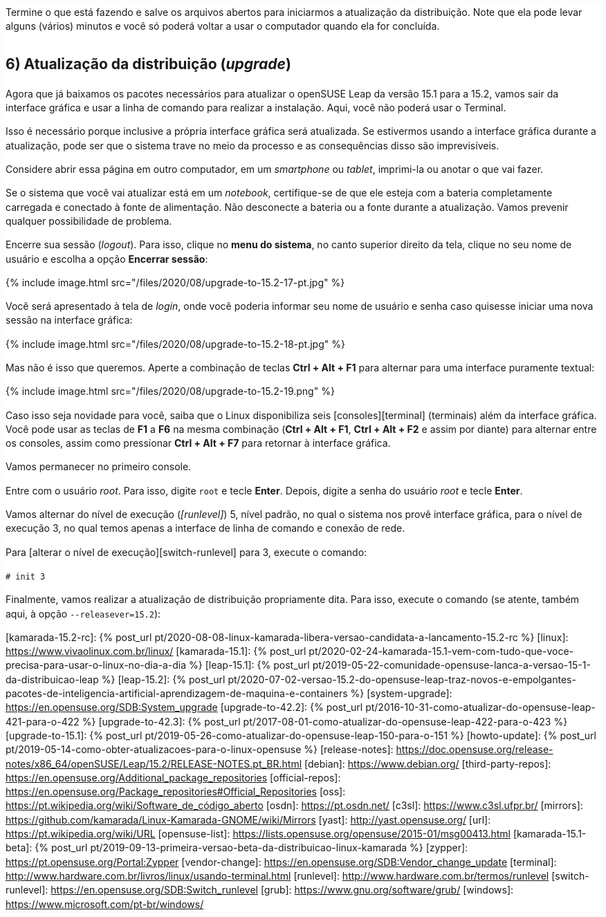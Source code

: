 Termine o que está fazendo e salve os arquivos abertos para iniciarmos a atualização da distribuição. Note que ela pode levar alguns (vários) minutos e você só poderá voltar a usar o computador quando ela for concluída.

## 6) Atualização da distribuição (*upgrade*)

Agora que já baixamos os pacotes necessários para atualizar o openSUSE Leap da versão 15.1 para a 15.2, vamos sair da interface gráfica e usar a linha de comando para realizar a instalação. Aqui, você não poderá usar o Terminal.

Isso é necessário porque inclusive a própria interface gráfica será atualizada. Se estivermos usando a interface gráfica durante a atualização, pode ser que o sistema trave no meio da processo e as consequências disso são imprevisíveis.

Considere abrir essa página em outro computador, em um *smartphone* ou *tablet*, imprimi-la ou anotar o que vai fazer.

Se o sistema que você vai atualizar está em um *notebook*, certifique-se de que ele esteja com a bateria completamente carregada e conectado à fonte de alimentação. Não desconecte a bateria ou a fonte durante a atualização. Vamos prevenir qualquer possibilidade de problema.

Encerre sua sessão (*logout*). Para isso, clique no **menu do sistema**, no canto superior direito da tela, clique no seu nome de usuário e escolha a opção **Encerrar sessão**:

{% include image.html src="/files/2020/08/upgrade-to-15.2-17-pt.jpg" %}

Você será apresentado à tela de *login*, onde você poderia informar seu nome de usuário e senha caso quisesse iniciar uma nova sessão na interface gráfica:

{% include image.html src="/files/2020/08/upgrade-to-15.2-18-pt.jpg" %}

Mas não é isso que queremos. Aperte a combinação de teclas **Ctrl + Alt + F1** para alternar para uma interface puramente textual:

{% include image.html src="/files/2020/08/upgrade-to-15.2-19.png" %}

Caso isso seja novidade para você, saiba que o Linux disponibiliza seis [consoles][terminal] (terminais) além da interface gráfica. Você pode usar as teclas de **F1** a **F6** na mesma combinação (**Ctrl + Alt + F1**, **Ctrl + Alt + F2** e assim por diante) para alternar entre os consoles, assim como pressionar **Ctrl + Alt + F7** para retornar à interface gráfica.

Vamos permanecer no primeiro console.

Entre com o usuário *root*. Para isso, digite `root` e tecle **Enter**. Depois, digite a senha do usuário *root* e tecle **Enter**.

Vamos alternar do nível de execução (_[runlevel]_) 5, nível padrão, no qual o sistema nos provê interface gráfica, para o nível de execução 3, no qual temos apenas a interface de linha de comando e conexão de rede.

Para [alterar o nível de execução][switch-runlevel] para 3, execute o comando:

```
# init 3
```

Finalmente, vamos realizar a atualização de distribuição propriamente dita. Para isso, execute o comando (se atente, também aqui, à opção `--releasever=15.2`):


[opensuse-leap]:        https://en.opensuse.org/Portal:Leap
[kamarada-15.2-rc]:     {% post_url pt/2020-08-08-linux-kamarada-libera-versao-candidata-a-lancamento-15.2-rc %}
[linux]:                https://www.vivaolinux.com.br/linux/
[kamarada-15.1]:        {% post_url pt/2020-02-24-kamarada-15.1-vem-com-tudo-que-voce-precisa-para-usar-o-linux-no-dia-a-dia %}
[leap-15.1]:            {% post_url pt/2019-05-22-comunidade-opensuse-lanca-a-versao-15-1-da-distribuicao-leap %}
[leap-15.2]:            {% post_url pt/2020-07-02-versao-15.2-do-opensuse-leap-traz-novos-e-empolgantes-pacotes-de-inteligencia-artificial-aprendizagem-de-maquina-e-containers %}
[system-upgrade]:       https://en.opensuse.org/SDB:System_upgrade
[upgrade-to-42.2]:      {% post_url pt/2016-10-31-como-atualizar-do-opensuse-leap-421-para-o-422 %}
[upgrade-to-42.3]:      {% post_url pt/2017-08-01-como-atualizar-do-opensuse-leap-422-para-o-423 %}
[upgrade-to-15.1]:      {% post_url pt/2019-05-26-como-atualizar-do-opensuse-leap-150-para-o-151 %}
[howto-update]:         {% post_url pt/2019-05-14-como-obter-atualizacoes-para-o-linux-opensuse %}
[release-notes]:        https://doc.opensuse.org/release-notes/x86_64/openSUSE/Leap/15.2/RELEASE-NOTES.pt_BR.html
[debian]:               https://www.debian.org/
[third-party-repos]:    https://en.opensuse.org/Additional_package_repositories
[official-repos]:       https://en.opensuse.org/Package_repositories#Official_Repositories
[oss]:                  https://pt.wikipedia.org/wiki/Software_de_código_aberto
[osdn]:                 https://pt.osdn.net/
[c3sl]:                 https://www.c3sl.ufpr.br/
[mirrors]:              https://github.com/kamarada/Linux-Kamarada-GNOME/wiki/Mirrors
[yast]:                 http://yast.opensuse.org/
[url]:                  https://pt.wikipedia.org/wiki/URL
[opensuse-list]:        https://lists.opensuse.org/opensuse/2015-01/msg00413.html
[kamarada-15.1-beta]:   {% post_url pt/2019-09-13-primeira-versao-beta-da-distribuicao-linux-kamarada %}
[zypper]:               https://pt.opensuse.org/Portal:Zypper
[vendor-change]:        https://en.opensuse.org/SDB:Vendor_change_update
[terminal]:             http://www.hardware.com.br/livros/linux/usando-terminal.html
[runlevel]:             http://www.hardware.com.br/termos/runlevel
[switch-runlevel]:      https://en.opensuse.org/SDB:Switch_runlevel
[grub]:                 https://www.gnu.org/software/grub/
[windows]:              https://www.microsoft.com/pt-br/windows/